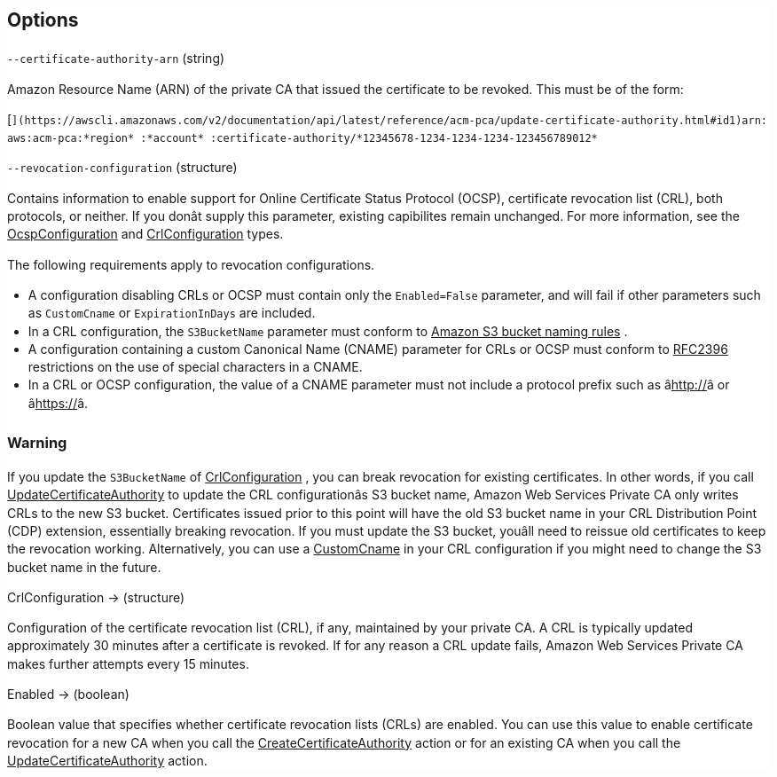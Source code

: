 ## Options

`--certificate-authority-arn` (string)

Amazon Resource Name (ARN) of the private CA that issued the certificate to be revoked. This must be of the form:

[``](https://awscli.amazonaws.com/v2/documentation/api/latest/reference/acm-pca/update-certificate-authority.html#id1)arn:aws:acm-pca:*region* :*account* :certificate-authority/*12345678-1234-1234-1234-123456789012* ``

`--revocation-configuration` (structure)

Contains information to enable support for Online Certificate Status Protocol (OCSP), certificate revocation list (CRL), both protocols, or neither. If you donât supply this parameter, existing capibilites remain unchanged. For more information, see the [OcspConfiguration](https://docs.aws.amazon.com/privateca/latest/APIReference/API_OcspConfiguration.html) and [CrlConfiguration](https://docs.aws.amazon.com/privateca/latest/APIReference/API_CrlConfiguration.html) types.

The following requirements apply to revocation configurations.

- A configuration disabling CRLs or OCSP must contain only the `Enabled=False` parameter, and will fail if other parameters such as `CustomCname` or `ExpirationInDays` are included.
- In a CRL configuration, the `S3BucketName` parameter must conform to [Amazon S3 bucket naming rules](https://docs.aws.amazon.com/AmazonS3/latest/userguide/bucketnamingrules.html) .
- A configuration containing a custom Canonical Name (CNAME) parameter for CRLs or OCSP must conform to [RFC2396](https://www.ietf.org/rfc/rfc2396.txt) restrictions on the use of special characters in a CNAME.
- In a CRL or OCSP configuration, the value of a CNAME parameter must not include a protocol prefix such as â[http://](http://)â or â[https://](https://awscli.amazonaws.com/v2/documentation/api/latest/reference/acm-pca/update-certificate-authority.html)â.

### Warning

If you update the `S3BucketName` of [CrlConfiguration](https://docs.aws.amazon.com/privateca/latest/APIReference/API_CrlConfiguration.html) , you can break revocation for existing certificates. In other words, if you call [UpdateCertificateAuthority](https://docs.aws.amazon.com/privateca/latest/APIReference/API_UpdateCertificateAuthority.html) to update the CRL configurationâs S3 bucket name, Amazon Web Services Private CA only writes CRLs to the new S3 bucket. Certificates issued prior to this point will have the old S3 bucket name in your CRL Distribution Point (CDP) extension, essentially breaking revocation. If you must update the S3 bucket, youâll need to reissue old certificates to keep the revocation working. Alternatively, you can use a [CustomCname](https://docs.aws.amazon.com/privateca/latest/APIReference/API_CrlConfiguration.html#privateca-Type-CrlConfiguration-CustomCname) in your CRL configuration if you might need to change the S3 bucket name in the future.

CrlConfiguration -> (structure)

Configuration of the certificate revocation list (CRL), if any, maintained by your private CA. A CRL is typically updated approximately 30 minutes after a certificate is revoked. If for any reason a CRL update fails, Amazon Web Services Private CA makes further attempts every 15 minutes.

Enabled -> (boolean)

Boolean value that specifies whether certificate revocation lists (CRLs) are enabled. You can use this value to enable certificate revocation for a new CA when you call the [CreateCertificateAuthority](https://docs.aws.amazon.com/privateca/latest/APIReference/API_CreateCertificateAuthority.html) action or for an existing CA when you call the [UpdateCertificateAuthority](https://docs.aws.amazon.com/privateca/latest/APIReference/API_UpdateCertificateAuthority.html) action.
